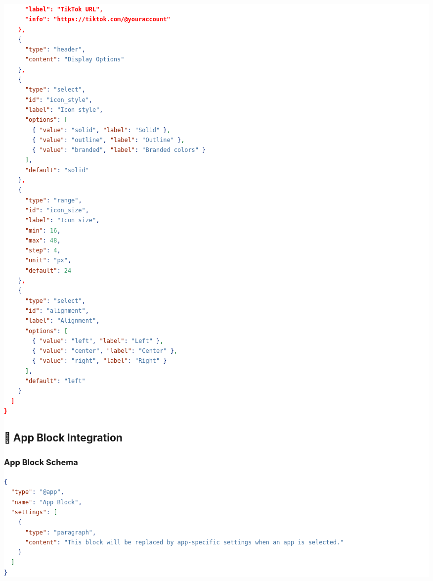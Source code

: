 ```json
      "label": "TikTok URL",
      "info": "https://tiktok.com/@youraccount"
    },
    {
      "type": "header",
      "content": "Display Options"
    },
    {
      "type": "select",
      "id": "icon_style",
      "label": "Icon style",
      "options": [
        { "value": "solid", "label": "Solid" },
        { "value": "outline", "label": "Outline" },
        { "value": "branded", "label": "Branded colors" }
      ],
      "default": "solid"
    },
    {
      "type": "range",
      "id": "icon_size",
      "label": "Icon size",
      "min": 16,
      "max": 48,
      "step": 4,
      "unit": "px",
      "default": 24
    },
    {
      "type": "select",
      "id": "alignment",
      "label": "Alignment",
      "options": [
        { "value": "left", "label": "Left" },
        { "value": "center", "label": "Center" },
        { "value": "right", "label": "Right" }
      ],
      "default": "left"
    }
  ]
}
```

## 🔧 App Block Integration

### App Block Schema
```json
{
  "type": "@app",
  "name": "App Block",
  "settings": [
    {
      "type": "paragraph",
      "content": "This block will be replaced by app-specific settings when an app is selected."
    }
  ]
}
```
